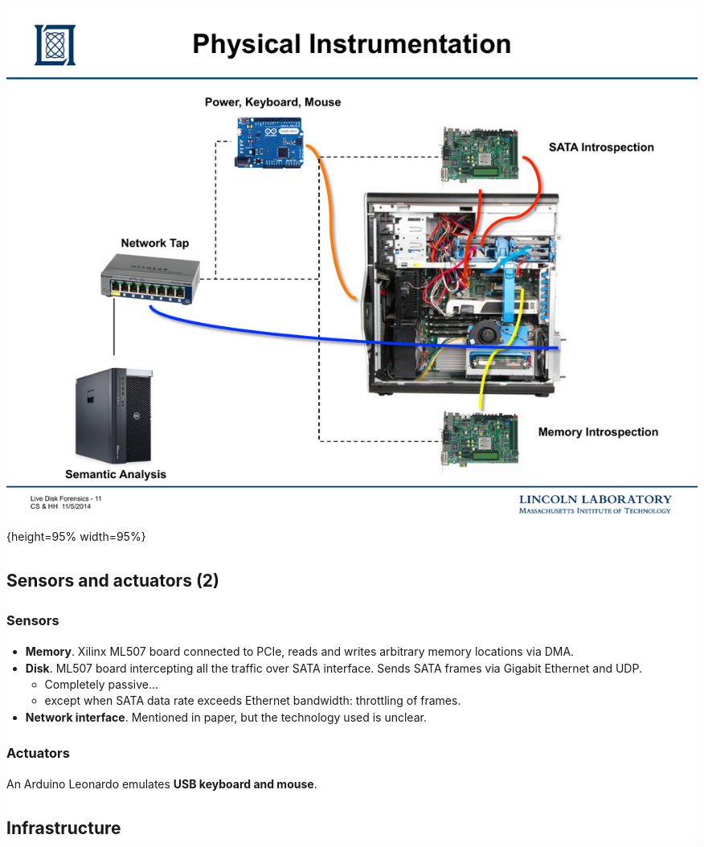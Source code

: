 ![Hardware instrumentation to inspect a bare-metal machine.](images/hardware-setup.pdf){height=95% width=95%}

## Sensors and actuators (2)

### Sensors

* **Memory**. Xilinx ML507 board connected to PCIe, reads and writes arbitrary memory locations via DMA.
* **Disk**. ML507 board intercepting all the traffic over SATA interface. Sends SATA frames via Gigabit Ethernet and UDP.
    * Completely passive...
    * except when SATA data rate exceeds Ethernet bandwidth: throttling of frames.
* **Network interface**. Mentioned in paper, but the technology used is unclear.

### Actuators

An Arduino Leonardo emulates **USB keyboard and mouse**.

## Infrastructure
